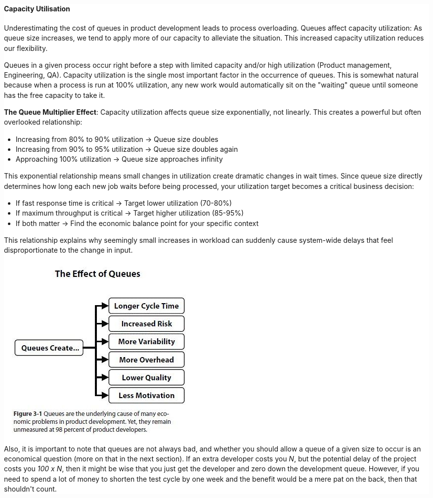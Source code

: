 #### Capacity Utilisation

Underestimating the cost of queues in product development leads to process overloading. Queues affect capacity utilization: As queue size increases, we tend to apply more of our capacity to alleviate the situation. This increased capacity utilization reduces our flexibility.

Queues in a given process occur right before a step with limited capacity and/or high utilization (Product management, Engineering, QA). Capacity utilization is the single most important factor in the occurrence of queues. This is somewhat natural because when a process is run at 100% utilization, any new work would automatically sit on the "waiting" queue until someone has the free capacity to take it.

**The Queue Multiplier Effect**: Capacity utilization affects queue size exponentially, not linearly. This creates a powerful but often overlooked relationship:

- Increasing from 80% to 90% utilization → Queue size doubles
- Increasing from 90% to 95% utilization → Queue size doubles again
- Approaching 100% utilization → Queue size approaches infinity

This exponential relationship means small changes in utilization create dramatic changes in wait times. Since queue size directly determines how long each new job waits before being processed, your utilization target becomes a critical business decision:

- If fast response time is critical → Target lower utilization (70-80%)
- If maximum throughput is critical → Target higher utilization (85-95%)
- If both matter → Find the economic balance point for your specific context

This relationship explains why seemingly small increases in workload can suddenly cause system-wide delays that feel disproportionate to the change in input.

![the effect of queues](./effect-of-queue.jpg)

Also, it is important to note that queues are not always bad, and whether you should allow a queue of a given size to occur is an economical question (more on that in the next section). If an extra developer costs you _N_, but the potential delay of the project costs you _100 x N_, then it might be wise that you just get the developer and zero down the development queue. However, if you need to spend a lot of money to shorten the test cycle by one week and the benefit would be a mere pat on the back, then that shouldn't count.
